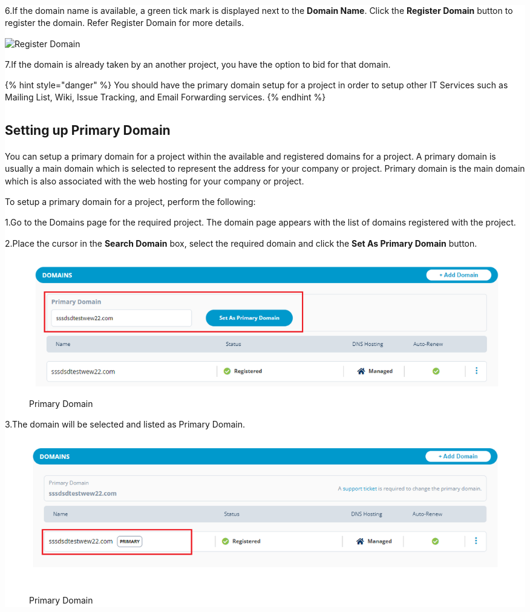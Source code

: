 6.If the domain name is available, a green tick mark is displayed next to the **Domain Name**. Click the **Register Domain** button to register the domain. Refer Register Domain for more details.

![Register Domain](https://gblobscdn.gitbook.com/assets%2F-MEMVgDuxi7j4ZpeENUY%2F-MKV83M2RA5cwHGboqCZ%2F-MKV9Lcayqjh66ZZqTZF%2FRegister\_Domain.png?alt=media\&token=90354b3d-75a2-4e5c-a06f-e85c9334b549)

7.If the domain is already taken by an another project, you have the option to bid for that domain.

{% hint style="danger" %}
You should have the primary domain setup for a project in order to setup other IT Services such as Mailing List, Wiki, Issue Tracking, and Email Forwarding services.
{% endhint %}

## Setting up Primary Domain

You can setup a primary domain for a project within the available and registered domains for a project. A primary domain is usually a main domain which is selected to represent the address for your company or project. Primary domain is the main domain which is also associated with the web hosting for your company or project.

To setup a primary domain for a project, perform the following:

1.Go to the Domains page for the required project. The domain page appears with the list of domains registered with the project.

2.Place the cursor in the **Search Domain** box, select the required domain and click the **Set As Primary Domain** button.

<figure><img src="../../.gitbook/assets/Primary Dom.png" alt=""><figcaption><p>Primary Domain</p></figcaption></figure>

3.The domain will be selected and listed as Primary Domain.

<figure><img src="../../.gitbook/assets/PD2 (2).png" alt=""><figcaption><p>Primary Domain </p></figcaption></figure>
